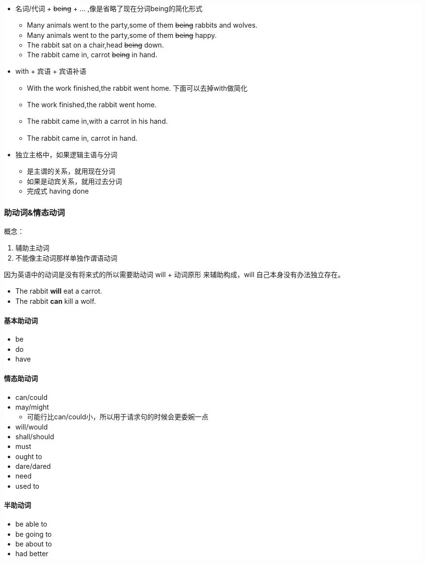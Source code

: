 - 名词/代词 + ~~being~~ + ... ,像是省略了现在分词being的简化形式
    - Many animals went to the party,some of them ~~being~~ rabbits and wolves.
    - Many animals went to the party,some of them ~~being~~ happy.
    - The rabbit sat on a chair,head ~~being~~  down.
    - The rabbit came in, carrot ~~being~~ in hand.

- with + 宾语 + 宾语补语
    - With the work finished,the rabbit went home. 下面可以去掉with做简化
    - The work finished,the rabbit went home.
    
    - The rabbit came in,with a carrot in his hand.
    - The rabbit came in, carrot in hand.
- 独立主格中，如果逻辑主语与分词
    - 是主谓的关系，就用现在分词
    - 如果是动宾关系，就用过去分词
    - 完成式 having done


### 助动词&情态动词

概念：
1. 辅助主动词
1. 不能像主动词那样单独作谓语动词


因为英语中的动词是没有将来式的所以需要助动词 will + 动词原形  来辅助构成，will 自己本身没有办法独立存在。

- The rabbit **will** eat a carrot.
- The rabbit **can** kill a wolf.

#### 基本助动词
- be
- do
- have 

#### 情态助动词

- can/could
- may/might 
    - 可能行比can/could小，所以用于请求句的时候会更委婉一点
- will/would
- shall/should
- must 
- ought to
- dare/dared
- need 
- used to 


#### 半助动词
- be able to
- be going to
- be about to
- had better

